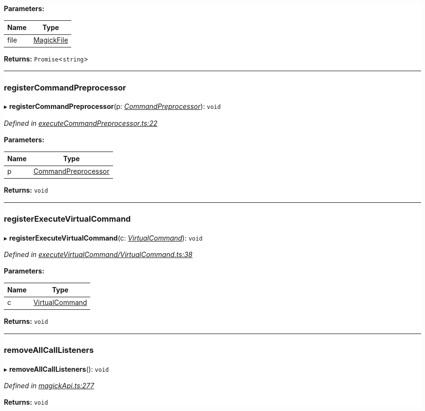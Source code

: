 **Parameters:**

| Name | Type |
| ------ | ------ |
| file | [MagickFile](interfaces/magickfile.md) |

**Returns:** `Promise`<`string`>

___
<a id="registercommandpreprocessor"></a>

###  registerCommandPreprocessor

▸ **registerCommandPreprocessor**(p: *[CommandPreprocessor](interfaces/commandpreprocessor.md)*): `void`

*Defined in [executeCommandPreprocessor.ts:22](https://github.com/KnicKnic/WASM-ImageMagick/blob/2a709c4/src/executeCommandPreprocessor.ts#L22)*

**Parameters:**

| Name | Type |
| ------ | ------ |
| p | [CommandPreprocessor](interfaces/commandpreprocessor.md) |

**Returns:** `void`

___
<a id="registerexecutevirtualcommand"></a>

###  registerExecuteVirtualCommand

▸ **registerExecuteVirtualCommand**(c: *[VirtualCommand](interfaces/virtualcommand.md)*): `void`

*Defined in [executeVirtualCommand/VirtualCommand.ts:38](https://github.com/KnicKnic/WASM-ImageMagick/blob/2a709c4/src/executeVirtualCommand/VirtualCommand.ts#L38)*

**Parameters:**

| Name | Type |
| ------ | ------ |
| c | [VirtualCommand](interfaces/virtualcommand.md) |

**Returns:** `void`

___
<a id="removeallcalllisteners"></a>

###  removeAllCallListeners

▸ **removeAllCallListeners**(): `void`

*Defined in [magickApi.ts:277](https://github.com/KnicKnic/WASM-ImageMagick/blob/2a709c4/src/magickApi.ts#L277)*

**Returns:** `void`
